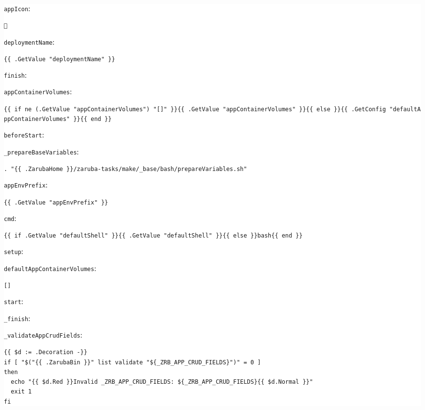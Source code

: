 
`appIcon`:

    🐹


`deploymentName`:

    {{ .GetValue "deploymentName" }}


`finish`:




`appContainerVolumes`:

    {{ if ne (.GetValue "appContainerVolumes") "[]" }}{{ .GetValue "appContainerVolumes" }}{{ else }}{{ .GetConfig "defaultAppContainerVolumes" }}{{ end }}


`beforeStart`:




`_prepareBaseVariables`:

    . "{{ .ZarubaHome }}/zaruba-tasks/make/_base/bash/prepareVariables.sh"


`appEnvPrefix`:

    {{ .GetValue "appEnvPrefix" }}


`cmd`:

    {{ if .GetValue "defaultShell" }}{{ .GetValue "defaultShell" }}{{ else }}bash{{ end }}


`setup`:




`defaultAppContainerVolumes`:

    []


`start`:




`_finish`:




`_validateAppCrudFields`:

    {{ $d := .Decoration -}}
    if [ "$("{{ .ZarubaBin }}" list validate "${_ZRB_APP_CRUD_FIELDS}")" = 0 ]
    then
      echo "{{ $d.Red }}Invalid _ZRB_APP_CRUD_FIELDS: ${_ZRB_APP_CRUD_FIELDS}{{ $d.Normal }}"
      exit 1
    fi
